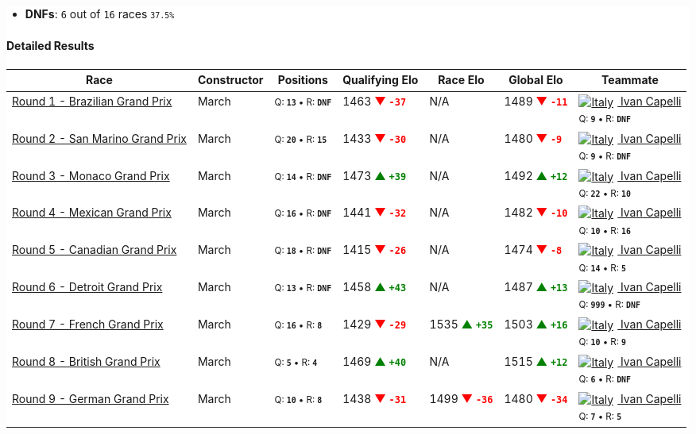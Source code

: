 - **DNFs**: `6` out of `16` races <small>`37.5%`</small>

#### Detailed Results

| Race | Constructor | Positions | Qualifying Elo | Race Elo | Global Elo | Teammate |
|------|-------------|-----------|----------------|----------|------------|----------|
| [Round 1 - Brazilian Grand Prix](../seasons/1988-season-report#round-1-brazilian-grand-prix) | March | <small>Q:&nbsp;**`13`**&nbsp;•&nbsp;R:&nbsp;**`DNF`**</small> | 1463 **<span style="color: red;">▼&nbsp;`-37`</span>** | N/A | 1489 **<span style="color: red;">▼&nbsp;`-11`</span>** | [<img src="https://upload.wikimedia.org/wikipedia/commons/0/03/Flag_of_Italy.svg" alt="Italy" width="20" height="auto" style="vertical-align: middle; margin-right: 5px;" onerror="this.outerHTML='🇮🇹'; this.style.marginRight='5px';"/> Ivan Capelli](ivan-capelli)<br/><small>Q:&nbsp;**`9`**&nbsp;•&nbsp;R:&nbsp;**`DNF`**</small> |
| [Round 2 - San Marino Grand Prix](../seasons/1988-season-report#round-2-san-marino-grand-prix) | March | <small>Q:&nbsp;**`20`**&nbsp;•&nbsp;R:&nbsp;**`15`**</small> | 1433 **<span style="color: red;">▼&nbsp;`-30`</span>** | N/A | 1480 **<span style="color: red;">▼&nbsp;`-9`</span>** | [<img src="https://upload.wikimedia.org/wikipedia/commons/0/03/Flag_of_Italy.svg" alt="Italy" width="20" height="auto" style="vertical-align: middle; margin-right: 5px;" onerror="this.outerHTML='🇮🇹'; this.style.marginRight='5px';"/> Ivan Capelli](ivan-capelli)<br/><small>Q:&nbsp;**`9`**&nbsp;•&nbsp;R:&nbsp;**`DNF`**</small> |
| [Round 3 - Monaco Grand Prix](../seasons/1988-season-report#round-3-monaco-grand-prix) | March | <small>Q:&nbsp;**`14`**&nbsp;•&nbsp;R:&nbsp;**`DNF`**</small> | 1473 **<span style="color: green;">▲&nbsp;`+39`</span>** | N/A | 1492 **<span style="color: green;">▲&nbsp;`+12`</span>** | [<img src="https://upload.wikimedia.org/wikipedia/commons/0/03/Flag_of_Italy.svg" alt="Italy" width="20" height="auto" style="vertical-align: middle; margin-right: 5px;" onerror="this.outerHTML='🇮🇹'; this.style.marginRight='5px';"/> Ivan Capelli](ivan-capelli)<br/><small>Q:&nbsp;**`22`**&nbsp;•&nbsp;R:&nbsp;**`10`**</small> |
| [Round 4 - Mexican Grand Prix](../seasons/1988-season-report#round-4-mexican-grand-prix) | March | <small>Q:&nbsp;**`16`**&nbsp;•&nbsp;R:&nbsp;**`DNF`**</small> | 1441 **<span style="color: red;">▼&nbsp;`-32`</span>** | N/A | 1482 **<span style="color: red;">▼&nbsp;`-10`</span>** | [<img src="https://upload.wikimedia.org/wikipedia/commons/0/03/Flag_of_Italy.svg" alt="Italy" width="20" height="auto" style="vertical-align: middle; margin-right: 5px;" onerror="this.outerHTML='🇮🇹'; this.style.marginRight='5px';"/> Ivan Capelli](ivan-capelli)<br/><small>Q:&nbsp;**`10`**&nbsp;•&nbsp;R:&nbsp;**`16`**</small> |
| [Round 5 - Canadian Grand Prix](../seasons/1988-season-report#round-5-canadian-grand-prix) | March | <small>Q:&nbsp;**`18`**&nbsp;•&nbsp;R:&nbsp;**`DNF`**</small> | 1415 **<span style="color: red;">▼&nbsp;`-26`</span>** | N/A | 1474 **<span style="color: red;">▼&nbsp;`-8`</span>** | [<img src="https://upload.wikimedia.org/wikipedia/commons/0/03/Flag_of_Italy.svg" alt="Italy" width="20" height="auto" style="vertical-align: middle; margin-right: 5px;" onerror="this.outerHTML='🇮🇹'; this.style.marginRight='5px';"/> Ivan Capelli](ivan-capelli)<br/><small>Q:&nbsp;**`14`**&nbsp;•&nbsp;R:&nbsp;**`5`**</small> |
| [Round 6 - Detroit Grand Prix](../seasons/1988-season-report#round-6-detroit-grand-prix) | March | <small>Q:&nbsp;**`13`**&nbsp;•&nbsp;R:&nbsp;**`DNF`**</small> | 1458 **<span style="color: green;">▲&nbsp;`+43`</span>** | N/A | 1487 **<span style="color: green;">▲&nbsp;`+13`</span>** | [<img src="https://upload.wikimedia.org/wikipedia/commons/0/03/Flag_of_Italy.svg" alt="Italy" width="20" height="auto" style="vertical-align: middle; margin-right: 5px;" onerror="this.outerHTML='🇮🇹'; this.style.marginRight='5px';"/> Ivan Capelli](ivan-capelli)<br/><small>Q:&nbsp;**`999`**&nbsp;•&nbsp;R:&nbsp;**`DNF`**</small> |
| [Round 7 - French Grand Prix](../seasons/1988-season-report#round-7-french-grand-prix) | March | <small>Q:&nbsp;**`16`**&nbsp;•&nbsp;R:&nbsp;**`8`**</small> | 1429 **<span style="color: red;">▼&nbsp;`-29`</span>** | 1535 **<span style="color: green;">▲&nbsp;`+35`</span>** | 1503 **<span style="color: green;">▲&nbsp;`+16`</span>** | [<img src="https://upload.wikimedia.org/wikipedia/commons/0/03/Flag_of_Italy.svg" alt="Italy" width="20" height="auto" style="vertical-align: middle; margin-right: 5px;" onerror="this.outerHTML='🇮🇹'; this.style.marginRight='5px';"/> Ivan Capelli](ivan-capelli)<br/><small>Q:&nbsp;**`10`**&nbsp;•&nbsp;R:&nbsp;**`9`**</small> |
| [Round 8 - British Grand Prix](../seasons/1988-season-report#round-8-british-grand-prix) | March | <small>Q:&nbsp;**`5`**&nbsp;•&nbsp;R:&nbsp;**`4`**</small> | 1469 **<span style="color: green;">▲&nbsp;`+40`</span>** | N/A | 1515 **<span style="color: green;">▲&nbsp;`+12`</span>** | [<img src="https://upload.wikimedia.org/wikipedia/commons/0/03/Flag_of_Italy.svg" alt="Italy" width="20" height="auto" style="vertical-align: middle; margin-right: 5px;" onerror="this.outerHTML='🇮🇹'; this.style.marginRight='5px';"/> Ivan Capelli](ivan-capelli)<br/><small>Q:&nbsp;**`6`**&nbsp;•&nbsp;R:&nbsp;**`DNF`**</small> |
| [Round 9 - German Grand Prix](../seasons/1988-season-report#round-9-german-grand-prix) | March | <small>Q:&nbsp;**`10`**&nbsp;•&nbsp;R:&nbsp;**`8`**</small> | 1438 **<span style="color: red;">▼&nbsp;`-31`</span>** | 1499 **<span style="color: red;">▼&nbsp;`-36`</span>** | 1480 **<span style="color: red;">▼&nbsp;`-34`</span>** | [<img src="https://upload.wikimedia.org/wikipedia/commons/0/03/Flag_of_Italy.svg" alt="Italy" width="20" height="auto" style="vertical-align: middle; margin-right: 5px;" onerror="this.outerHTML='🇮🇹'; this.style.marginRight='5px';"/> Ivan Capelli](ivan-capelli)<br/><small>Q:&nbsp;**`7`**&nbsp;•&nbsp;R:&nbsp;**`5`**</small> |